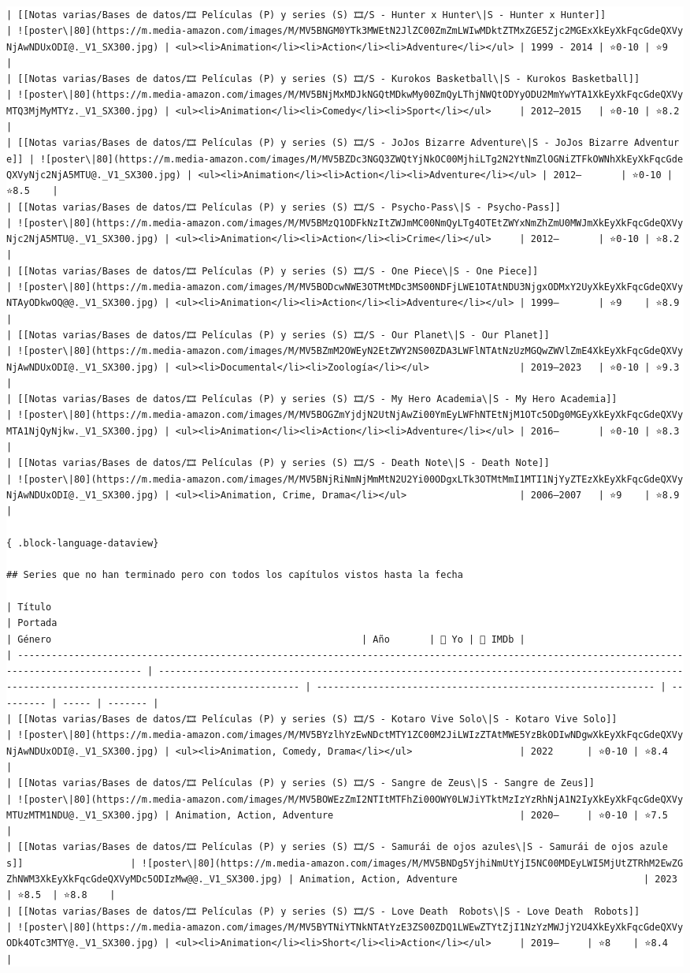 ```button
| [[Notas varias/Bases de datos/🎞️ Películas (P) y series (S) 🎞️/S - Hunter x Hunter\|S - Hunter x Hunter]]                 | ![poster\|80](https://m.media-amazon.com/images/M/MV5BNGM0YTk3MWEtN2JlZC00ZmZmLWIwMDktZTMxZGE5Zjc2MGExXkEyXkFqcGdeQXVyNjAwNDUxODI@._V1_SX300.jpg) | <ul><li>Animation</li><li>Action</li><li>Adventure</li></ul> | 1999 - 2014 | ⭐0-10 | ⭐9      |
| [[Notas varias/Bases de datos/🎞️ Películas (P) y series (S) 🎞️/S - Kurokos Basketball\|S - Kurokos Basketball]]           | ![poster\|80](https://m.media-amazon.com/images/M/MV5BNjMxMDJkNGQtMDkwMy00ZmQyLThjNWQtODYyODU2MmYwYTA1XkEyXkFqcGdeQXVyMTQ3MjMyMTYz._V1_SX300.jpg) | <ul><li>Animation</li><li>Comedy</li><li>Sport</li></ul>     | 2012–2015   | ⭐0-10 | ⭐8.2    |
| [[Notas varias/Bases de datos/🎞️ Películas (P) y series (S) 🎞️/S - JoJos Bizarre Adventure\|S - JoJos Bizarre Adventure]] | ![poster\|80](https://m.media-amazon.com/images/M/MV5BZDc3NGQ3ZWQtYjNkOC00MjhiLTg2N2YtNmZlOGNiZTFkOWNhXkEyXkFqcGdeQXVyNjc2NjA5MTU@._V1_SX300.jpg) | <ul><li>Animation</li><li>Action</li><li>Adventure</li></ul> | 2012–       | ⭐0-10 | ⭐8.5    |
| [[Notas varias/Bases de datos/🎞️ Películas (P) y series (S) 🎞️/S - Psycho-Pass\|S - Psycho-Pass]]                         | ![poster\|80](https://m.media-amazon.com/images/M/MV5BMzQ1ODFkNzItZWJmMC00NmQyLTg4OTEtZWYxNmZhZmU0MWJmXkEyXkFqcGdeQXVyNjc2NjA5MTU@._V1_SX300.jpg) | <ul><li>Animation</li><li>Action</li><li>Crime</li></ul>     | 2012–       | ⭐0-10 | ⭐8.2    |
| [[Notas varias/Bases de datos/🎞️ Películas (P) y series (S) 🎞️/S - One Piece\|S - One Piece]]                             | ![poster\|80](https://m.media-amazon.com/images/M/MV5BODcwNWE3OTMtMDc3MS00NDFjLWE1OTAtNDU3NjgxODMxY2UyXkEyXkFqcGdeQXVyNTAyODkwOQ@@._V1_SX300.jpg) | <ul><li>Animation</li><li>Action</li><li>Adventure</li></ul> | 1999–       | ⭐9    | ⭐8.9    |
| [[Notas varias/Bases de datos/🎞️ Películas (P) y series (S) 🎞️/S - Our Planet\|S - Our Planet]]                           | ![poster\|80](https://m.media-amazon.com/images/M/MV5BZmM2OWEyN2EtZWY2NS00ZDA3LWFlNTAtNzUzMGQwZWVlZmE4XkEyXkFqcGdeQXVyNjAwNDUxODI@._V1_SX300.jpg) | <ul><li>Documental</li><li>Zoología</li></ul>                | 2019–2023   | ⭐0-10 | ⭐9.3    |
| [[Notas varias/Bases de datos/🎞️ Películas (P) y series (S) 🎞️/S - My Hero Academia\|S - My Hero Academia]]               | ![poster\|80](https://m.media-amazon.com/images/M/MV5BOGZmYjdjN2UtNjAwZi00YmEyLWFhNTEtNjM1OTc5ODg0MGEyXkEyXkFqcGdeQXVyMTA1NjQyNjkw._V1_SX300.jpg) | <ul><li>Animation</li><li>Action</li><li>Adventure</li></ul> | 2016–       | ⭐0-10 | ⭐8.3    |
| [[Notas varias/Bases de datos/🎞️ Películas (P) y series (S) 🎞️/S - Death Note\|S - Death Note]]                           | ![poster\|80](https://m.media-amazon.com/images/M/MV5BNjRiNmNjMmMtN2U2Yi00ODgxLTk3OTMtMmI1MTI1NjYyZTEzXkEyXkFqcGdeQXVyNjAwNDUxODI@._V1_SX300.jpg) | <ul><li>Animation, Crime, Drama</li></ul>                    | 2006–2007   | ⭐9    | ⭐8.9    |

{ .block-language-dataview}

## Series que no han terminado pero con todos los capítulos vistos hasta la fecha

| Título                                                                                                                                         | Portada                                                                                                                                           | Género                                                       | Año       | 🌟 Yo | 🌟 IMDb |
| ---------------------------------------------------------------------------------------------------------------------------------------------- | ------------------------------------------------------------------------------------------------------------------------------------------------- | ------------------------------------------------------------ | --------- | ----- | ------- |
| [[Notas varias/Bases de datos/🎞️ Películas (P) y series (S) 🎞️/S - Kotaro Vive Solo\|S - Kotaro Vive Solo]]                               | ![poster\|80](https://m.media-amazon.com/images/M/MV5BYzlhYzEwNDctMTY1ZC00M2JiLWIzZTAtMWE5YzBkODIwNDgwXkEyXkFqcGdeQXVyNjAwNDUxODI@._V1_SX300.jpg) | <ul><li>Animation, Comedy, Drama</li></ul>                   | 2022      | ⭐0-10 | ⭐8.4    |
| [[Notas varias/Bases de datos/🎞️ Películas (P) y series (S) 🎞️/S - Sangre de Zeus\|S - Sangre de Zeus]]                                   | ![poster\|80](https://m.media-amazon.com/images/M/MV5BOWEzZmI2NTItMTFhZi00OWY0LWJiYTktMzIzYzRhNjA1N2IyXkEyXkFqcGdeQXVyMTUzMTM1NDU@._V1_SX300.jpg) | Animation, Action, Adventure                                 | 2020–     | ⭐0-10 | ⭐7.5    |
| [[Notas varias/Bases de datos/🎞️ Películas (P) y series (S) 🎞️/S - Samurái de ojos azules\|S - Samurái de ojos azules]]                   | ![poster\|80](https://m.media-amazon.com/images/M/MV5BNDg5YjhiNmUtYjI5NC00MDEyLWI5MjUtZTRhM2EwZGZhNWM3XkEyXkFqcGdeQXVyMDc5ODIzMw@@._V1_SX300.jpg) | Animation, Action, Adventure                                 | 2023      | ⭐8.5  | ⭐8.8    |
| [[Notas varias/Bases de datos/🎞️ Películas (P) y series (S) 🎞️/S - Love Death  Robots\|S - Love Death  Robots]]                           | ![poster\|80](https://m.media-amazon.com/images/M/MV5BYTNiYTNkNTAtYzE3ZS00ZDQ1LWEwZTYtZjI1NzYzMWJjY2U4XkEyXkFqcGdeQXVyODk4OTc3MTY@._V1_SX300.jpg) | <ul><li>Animation</li><li>Short</li><li>Action</li></ul>     | 2019–     | ⭐8    | ⭐8.4    |
```